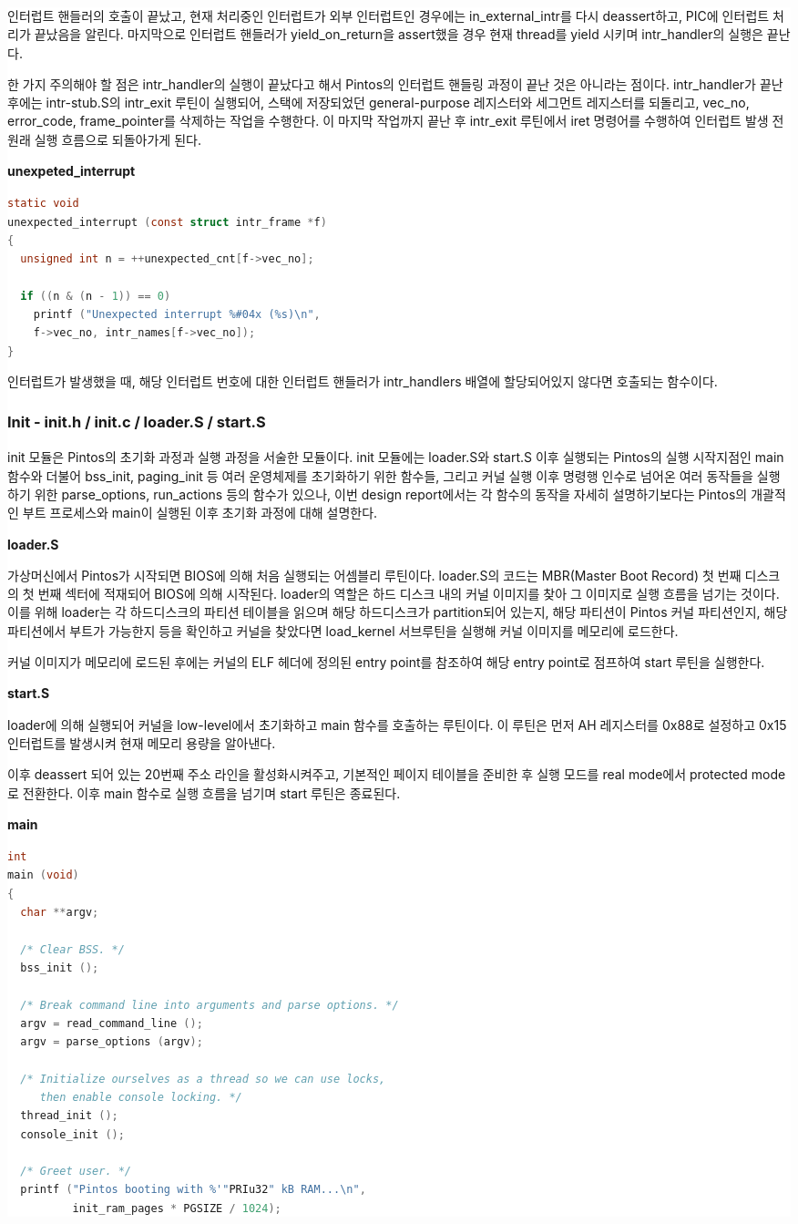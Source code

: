 인터럽트 핸들러의 호출이 끝났고, 현재 처리중인 인터럽트가 외부 인터럽트인 경우에는 in_external_intr를 다시 deassert하고, PIC에 인터럽트 처리가 끝났음을 알린다. 마지막으로 인터럽트 핸들러가 yield_on_return을 assert했을 경우 현재 thread를 yield 시키며 intr_handler의 실행은 끝난다.

한 가지 주의해야 할 점은 intr_handler의 실행이 끝났다고 해서 Pintos의 인터럽트 핸들링 과정이 끝난 것은 아니라는 점이다. intr_handler가 끝난 후에는 intr-stub.S의 intr_exit 루틴이 실행되어, 스택에 저장되었던 general-purpose 레지스터와 세그먼트 레지스터를 되돌리고, vec_no, error_code, frame_pointer를 삭제하는 작업을 수행한다. 이 마지막 작업까지 끝난 후 intr_exit 루틴에서 iret 명령어를 수행하여 인터럽트 발생 전 원래 실행 흐름으로 되돌아가게 된다.

__unexpeted_interrupt__
```C
static void
unexpected_interrupt (const struct intr_frame *f)
{
  unsigned int n = ++unexpected_cnt[f->vec_no];

  if ((n & (n - 1)) == 0)
    printf ("Unexpected interrupt %#04x (%s)\n",
    f->vec_no, intr_names[f->vec_no]);
}
```
인터럽트가 발생했을 때, 해당 인터럽트 번호에 대한 인터럽트 핸들러가 intr_handlers 배열에 할당되어있지 않다면 호출되는 함수이다. 

### Init - init.h / init.c / loader.S / start.S
init 모듈은 Pintos의 초기화 과정과 실행 과정을 서술한 모듈이다. init 모듈에는 loader.S와 start.S 이후 실행되는 Pintos의 실행 시작지점인 main 함수와 더불어 bss_init, paging_init 등 여러 운영체제를 초기화하기 위한 함수들, 그리고 커널 실행 이후 명령행 인수로 넘어온 여러 동작들을 실행하기 위한 parse_options, run_actions 등의 함수가 있으나, 이번 design report에서는 각 함수의 동작을 자세히 설명하기보다는 Pintos의 개괄적인 부트 프로세스와 main이 실행된 이후 초기화 과정에 대해 설명한다.

__loader.S__

가상머신에서 Pintos가 시작되면 BIOS에 의해 처음 실행되는 어셈블리 루틴이다. loader.S의 코드는 MBR(Master Boot Record) 첫 번째 디스크의 첫 번째 섹터에 적재되어 BIOS에 의해 시작된다. loader의 역할은 하드 디스크 내의 커널 이미지를 찾아 그 이미지로 실행 흐름을 넘기는 것이다. 이를 위해 loader는 각 하드디스크의 파티션 테이블을 읽으며 해당 하드디스크가 partition되어 있는지, 해당 파티션이 Pintos 커널 파티션인지, 해당 파티션에서 부트가 가능한지 등을 확인하고 커널을 찾았다면 load_kernel 서브루틴을 실행해 커널 이미지를 메모리에 로드한다.

커널 이미지가 메모리에 로드된 후에는 커널의 ELF 헤더에 정의된 entry point를 참조하여 해당 entry point로 점프하여 start 루틴을 실행한다.

__start.S__

loader에 의해 실행되어 커널을 low-level에서 초기화하고 main 함수를 호출하는 루틴이다. 이 루틴은 먼저 AH 레지스터를 0x88로 설정하고 0x15 인터럽트를 발생시켜 현재 메모리 용량을 알아낸다.

이후 deassert 되어 있는 20번째 주소 라인을 활성화시켜주고, 기본적인 페이지 테이블을 준비한 후 실행 모드를 real mode에서 protected mode로 전환한다. 이후 main 함수로 실행 흐름을 넘기며 start 루틴은 종료된다.

__main__
```C
int
main (void)
{
  char **argv;

  /* Clear BSS. */  
  bss_init ();

  /* Break command line into arguments and parse options. */
  argv = read_command_line ();
  argv = parse_options (argv);

  /* Initialize ourselves as a thread so we can use locks,
     then enable console locking. */
  thread_init ();
  console_init ();  

  /* Greet user. */
  printf ("Pintos booting with %'"PRIu32" kB RAM...\n",
          init_ram_pages * PGSIZE / 1024);

```